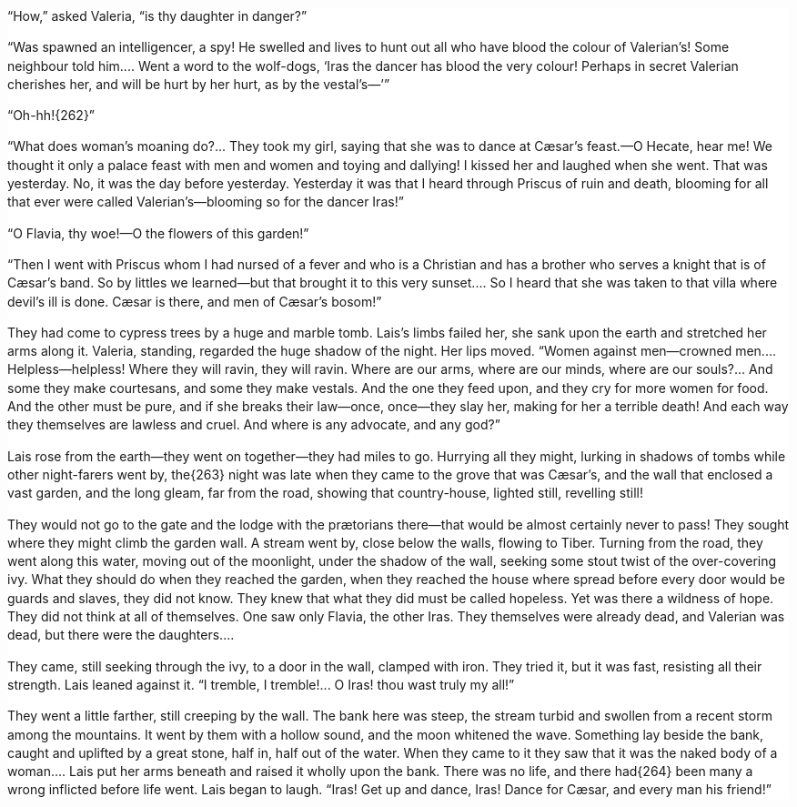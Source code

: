 “How,” asked Valeria, “is thy daughter in danger?”

“Was spawned an intelligencer, a spy! He swelled and lives to hunt out all who have blood the colour of Valerian’s! Some neighbour told him.... Went a word to the wolf-dogs, ‘Iras the dancer has blood the very colour! Perhaps in secret Valerian cherishes her, and will be hurt by her hurt, as by the vestal’s—’”

“Oh-hh!{262}”

“What does woman’s moaning do?... They took my girl, saying that she was to dance at Cæsar’s feast.—O Hecate, hear me! We thought it only a palace feast with men and women and toying and dallying! I kissed her and laughed when she went. That was yesterday. No, it was the day before yesterday. Yesterday it was that I heard through Priscus of ruin and death, blooming for all that ever were called Valerian’s—blooming so for the dancer Iras!”

“O Flavia, thy woe!—O the flowers of this garden!”

“Then I went with Priscus whom I had nursed of a fever and who is a Christian and has a brother who serves a knight that is of Cæsar’s band. So by littles we learned—but that brought it to this very sunset.... So I heard that she was taken to that villa where devil’s ill is done. Cæsar is there, and men of Cæsar’s bosom!”

They had come to cypress trees by a huge and marble tomb. Lais’s limbs failed her, she sank upon the earth and stretched her arms along it. Valeria, standing, regarded the huge shadow of the night. Her lips moved. “Women against men—crowned men.... Helpless—helpless! Where they will ravin, they will ravin. Where are our arms, where are our minds, where are our souls?... And some they make courtesans, and some they make vestals. And the one they feed upon, and they cry for more women for food. And the other must be pure, and if she breaks their law—once, once—they slay her, making for her a terrible death! And each way they themselves are lawless and cruel. And where is any advocate, and any god?”

Lais rose from the earth—they went on together—they had miles to go. Hurrying all they might, lurking in shadows of tombs while other night-farers went by, the{263} night was late when they came to the grove that was Cæsar’s, and the wall that enclosed a vast garden, and the long gleam, far from the road, showing that country-house, lighted still, revelling still!

They would not go to the gate and the lodge with the prætorians there—that would be almost certainly never to pass! They sought where they might climb the garden wall. A stream went by, close below the walls, flowing to Tiber. Turning from the road, they went along this water, moving out of the moonlight, under the shadow of the wall, seeking some stout twist of the over-covering ivy. What they should do when they reached the garden, when they reached the house where spread before every door would be guards and slaves, they did not know. They knew that what they did must be called hopeless. Yet was there a wildness of hope. They did not think at all of themselves. One saw only Flavia, the other Iras. They themselves were already dead, and Valerian was dead, but there were the daughters....

They came, still seeking through the ivy, to a door in the wall, clamped with iron. They tried it, but it was fast, resisting all their strength. Lais leaned against it. “I tremble, I tremble!... O Iras! thou wast truly my all!”

They went a little farther, still creeping by the wall. The bank here was steep, the stream turbid and swollen from a recent storm among the mountains. It went by them with a hollow sound, and the moon whitened the wave. Something lay beside the bank, caught and uplifted by a great stone, half in, half out of the water. When they came to it they saw that it was the naked body of a woman.... Lais put her arms beneath and raised it wholly upon the bank. There was no life, and there had{264} been many a wrong inflicted before life went. Lais began to laugh. “Iras! Get up and dance, Iras! Dance for Cæsar, and every man his friend!”
